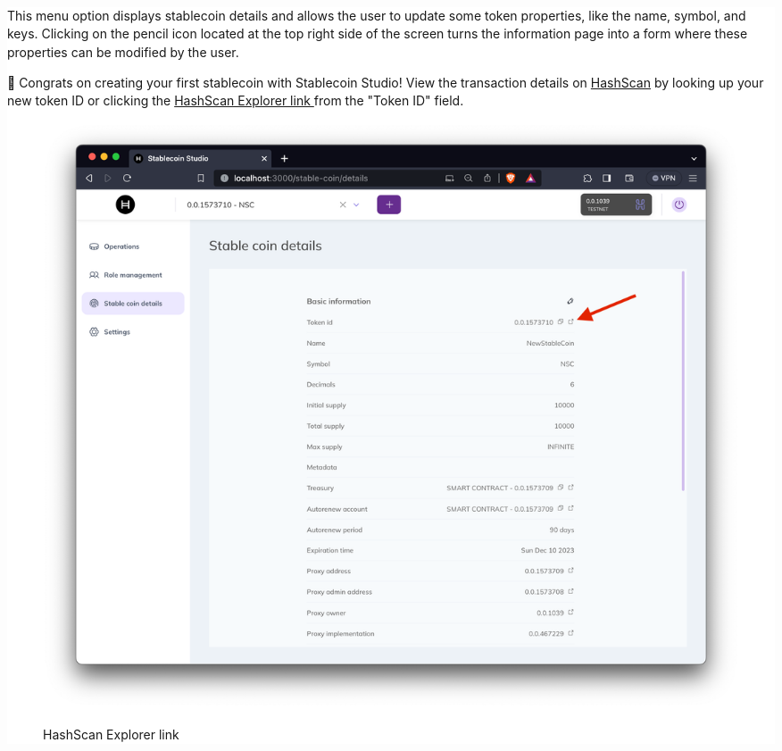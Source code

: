 This menu option displays stablecoin details and allows the user to update some token properties, like the name, symbol, and keys. Clicking on the pencil icon located at the top right side of the screen turns the information page into a form where these properties can be modified by the user.

🎉 Congrats on creating your first stablecoin with Stablecoin Studio! View the transaction details on [HashScan](https://hashscan.io/testnet/dashboard) by looking up your new token ID or clicking the [HashScan Explorer link ](https://hashscan.io/testnet/token/0.0.1573710)from the "Token ID" field.

<div>

<figure><img src="../../.gitbook/assets/stablecoin details (1).png" alt=""><figcaption><p>HashScan Explorer link</p></figcaption></figure>

 
